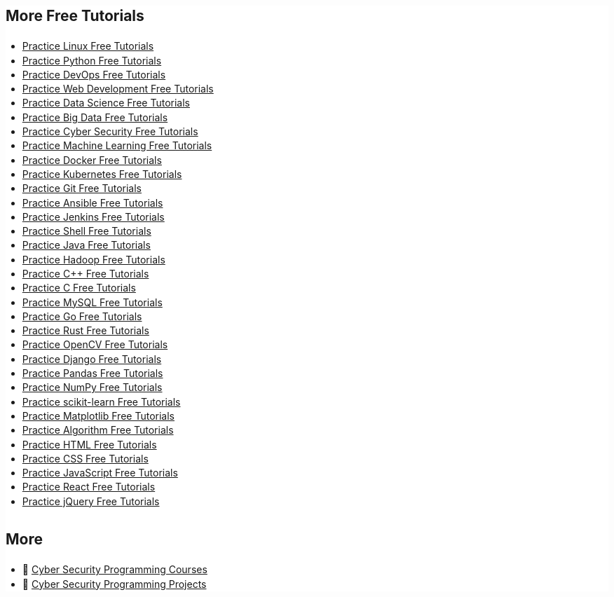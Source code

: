 
## More Free Tutorials

- [Practice Linux Free Tutorials](https://github.com/labex-labs/linux-free-tutorials)
- [Practice Python Free Tutorials](https://github.com/labex-labs/python-free-tutorials)
- [Practice DevOps Free Tutorials](https://github.com/labex-labs/devops-free-tutorials)
- [Practice Web Development Free Tutorials](https://github.com/labex-labs/web-development-free-tutorials)
- [Practice Data Science Free Tutorials](https://github.com/labex-labs/data-science-free-tutorials)
- [Practice Big Data Free Tutorials](https://github.com/labex-labs/bigdata-free-tutorials)
- [Practice Cyber Security Free Tutorials](https://github.com/labex-labs/cysec-free-tutorials)
- [Practice Machine Learning Free Tutorials](https://github.com/labex-labs/ml-free-tutorials)
- [Practice Docker Free Tutorials](https://github.com/labex-labs/docker-free-tutorials)
- [Practice Kubernetes Free Tutorials](https://github.com/labex-labs/kubernetes-free-tutorials)
- [Practice Git Free Tutorials](https://github.com/labex-labs/git-free-tutorials)
- [Practice Ansible Free Tutorials](https://github.com/labex-labs/ansible-free-tutorials)
- [Practice Jenkins Free Tutorials](https://github.com/labex-labs/jenkins-free-tutorials)
- [Practice Shell Free Tutorials](https://github.com/labex-labs/shell-free-tutorials)
- [Practice Java Free Tutorials](https://github.com/labex-labs/java-free-tutorials)
- [Practice Hadoop Free Tutorials](https://github.com/labex-labs/hadoop-free-tutorials)
- [Practice C++ Free Tutorials](https://github.com/labex-labs/cpp-free-tutorials)
- [Practice C Free Tutorials](https://github.com/labex-labs/c-free-tutorials)
- [Practice MySQL Free Tutorials](https://github.com/labex-labs/mysql-free-tutorials)
- [Practice Go Free Tutorials](https://github.com/labex-labs/go-free-tutorials)
- [Practice Rust Free Tutorials](https://github.com/labex-labs/rust-free-tutorials)
- [Practice OpenCV Free Tutorials](https://github.com/labex-labs/opencv-free-tutorials)
- [Practice Django Free Tutorials](https://github.com/labex-labs/django-free-tutorials)
- [Practice Pandas Free Tutorials](https://github.com/labex-labs/pandas-free-tutorials)
- [Practice NumPy Free Tutorials](https://github.com/labex-labs/numpy-free-tutorials)
- [Practice scikit-learn Free Tutorials](https://github.com/labex-labs/sklearn-free-tutorials)
- [Practice Matplotlib Free Tutorials](https://github.com/labex-labs/matplotlib-free-tutorials)
- [Practice Algorithm Free Tutorials](https://github.com/labex-labs/algorithm-free-tutorials)
- [Practice HTML Free Tutorials](https://github.com/labex-labs/html-free-tutorials)
- [Practice CSS Free Tutorials](https://github.com/labex-labs/css-free-tutorials)
- [Practice JavaScript Free Tutorials](https://github.com/labex-labs/javascript-free-tutorials)
- [Practice React Free Tutorials](https://github.com/labex-labs/react-free-tutorials)
- [Practice jQuery Free Tutorials](https://github.com/labex-labs/jquery-free-tutorials)


## More

- 🔗 [Cyber Security Programming Courses](https://github.com/labex-labs/awesome-programming-courses)
- 🔗 [Cyber Security Programming Projects](https://github.com/labex-labs/awesome-programming-projects)

